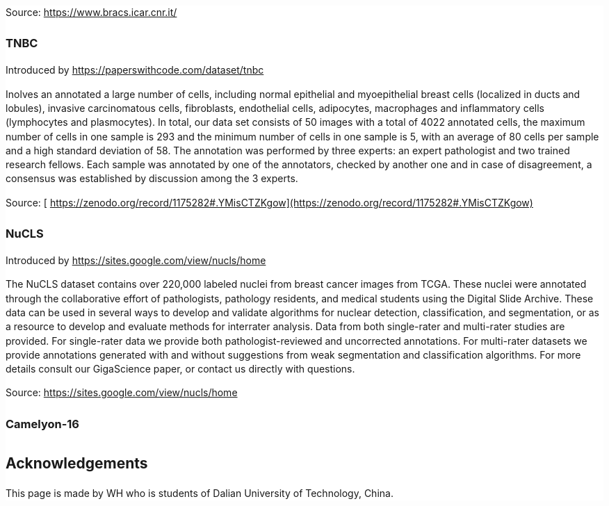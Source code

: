

Source: https://www.bracs.icar.cnr.it/
### TNBC
Introduced by https://paperswithcode.com/dataset/tnbc

Inolves an annotated a large number of cells, including normal epithelial and myoepithelial breast cells (localized in ducts and lobules), invasive carcinomatous cells, fibroblasts, endothelial cells, adipocytes, macrophages and inflammatory cells (lymphocytes and plasmocytes). In total, our data set consists of 50 images with a total of 4022 annotated cells, the maximum number of cells in one sample is 293 and the minimum number of cells in one sample is 5, with an average of 80 cells per sample and a high standard deviation of 58. The annotation was performed by three experts: an expert pathologist and two trained research fellows. Each sample was annotated by one of the annotators, checked by another one and in case of disagreement, a consensus was established by discussion among the 3 experts.

Source: [ https://zenodo.org/record/1175282#.YMisCTZKgow](https://zenodo.org/record/1175282#.YMisCTZKgow)

### NuCLS
Introduced by https://sites.google.com/view/nucls/home

The NuCLS dataset contains over 220,000 labeled nuclei from breast cancer images from TCGA. These nuclei were annotated through the collaborative effort of pathologists, pathology residents, and medical students using the Digital Slide Archive. These data can be used in several ways to develop and validate algorithms for nuclear detection, classification, and segmentation, or as a resource to develop and evaluate methods for interrater analysis.
Data from both single-rater and multi-rater studies are provided. For single-rater data we provide both pathologist-reviewed and uncorrected annotations. For multi-rater datasets we provide annotations generated with and without suggestions from weak segmentation and classification algorithms.
For more details consult our GigaScience paper, or contact us directly with questions.

Source: https://sites.google.com/view/nucls/home
### Camelyon-16

##  Acknowledgements
This page is made by WH who is students of Dalian University of Technology, China.
